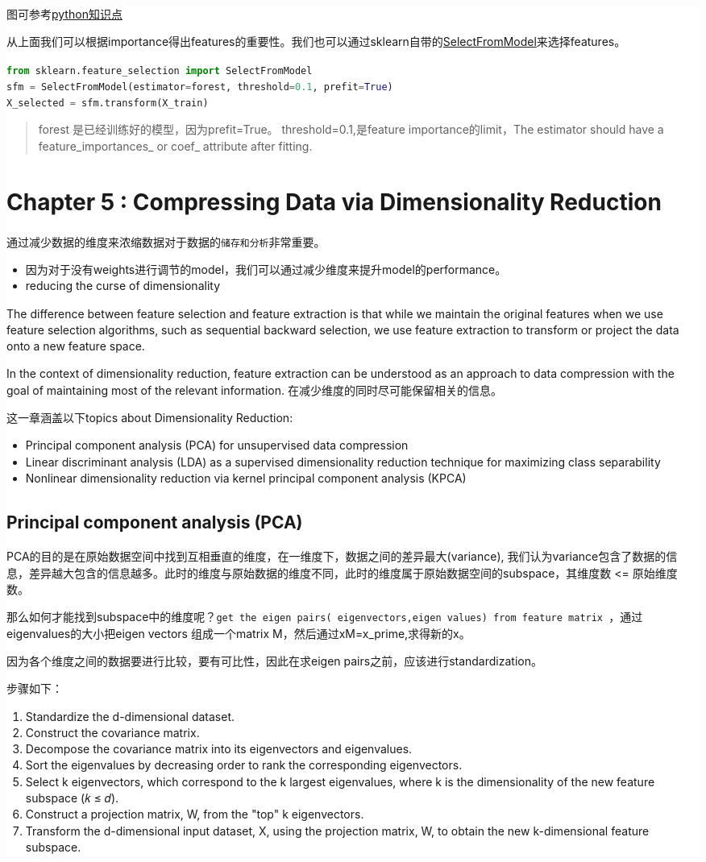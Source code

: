 图可参考[python知识点](/docs/plot_graph#pltbar)


从上面我们可以根据importance得出features的重要性。我们也可以通过sklearn自带的[SelectFromModel](https://scikit-learn.org/stable/modules/generated/sklearn.feature_selection.SelectFromModel.html?highlight=selectfrommodel#sklearn.feature_selection.SelectFromModel)来选择features。

```python
from sklearn.feature_selection import SelectFromModel
sfm = SelectFromModel(estimator=forest, threshold=0.1, prefit=True) 
X_selected = sfm.transform(X_train)
```

> forest 是已经训练好的模型，因为prefit=True。
threshold=0.1,是feature importance的limit，The estimator should have a feature_importances_ or coef_ attribute after fitting.

# Chapter 5 : Compressing Data via Dimensionality Reduction

通过减少数据的维度来浓缩数据对于数据的`储存和分析`非常重要。
- 因为对于没有weights进行调节的model，我们可以通过减少维度来提升model的performance。
- reducing the curse of dimensionality

 The difference between feature selection and feature extraction is that while we maintain the original features when we use feature selection algorithms, such as sequential backward selection, we use feature extraction to transform or project the data onto a new feature space.

 In the context of dimensionality reduction, feature extraction can be understood as an approach to data compression with the goal of maintaining most of the relevant information. 在减少维度的同时尽可能保留相关的信息。

这一章涵盖以下topics about Dimensionality Reduction:
- Principal component analysis (PCA) for unsupervised data compression
- Linear discriminant analysis (LDA) as a supervised dimensionality reduction technique for maximizing class separability
- Nonlinear dimensionality reduction via kernel principal component analysis (KPCA)

## Principal component analysis (PCA)

PCA的目的是在原始数据空间中找到互相垂直的维度，在一维度下，数据之间的差异最大(variance),
我们认为variance包含了数据的信息，差异越大包含的信息越多。此时的维度与原始数据的维度不同，此时的维度属于原始数据空间的subspace，其维度数 <= 原始维度数。

那么如何才能找到subspace中的维度呢？`get the eigen pairs( eigenvectors,eigen values) from feature matrix `，通过eigenvalues的大小把eigen vectors  组成一个matrix M，然后通过xM=x_prime,求得新的x。

因为各个维度之间的数据要进行比较，要有可比性，因此在求eigen pairs之前，应该进行standardization。

步骤如下：

1. Standardize the d-dimensional dataset.
2. Construct the covariance matrix.
3. Decompose the covariance matrix into its eigenvectors and eigenvalues.
4. Sort the eigenvalues by decreasing order to rank the corresponding eigenvectors.
5. Select k eigenvectors, which correspond to the k largest eigenvalues, where k is the dimensionality of the new feature subspace (𝑘 ≤ 𝑑).
6. Construct a projection matrix, W, from the "top" k eigenvectors.
7. Transform the d-dimensional input dataset, X, using the projection matrix, W, to obtain the new k-dimensional feature subspace.
